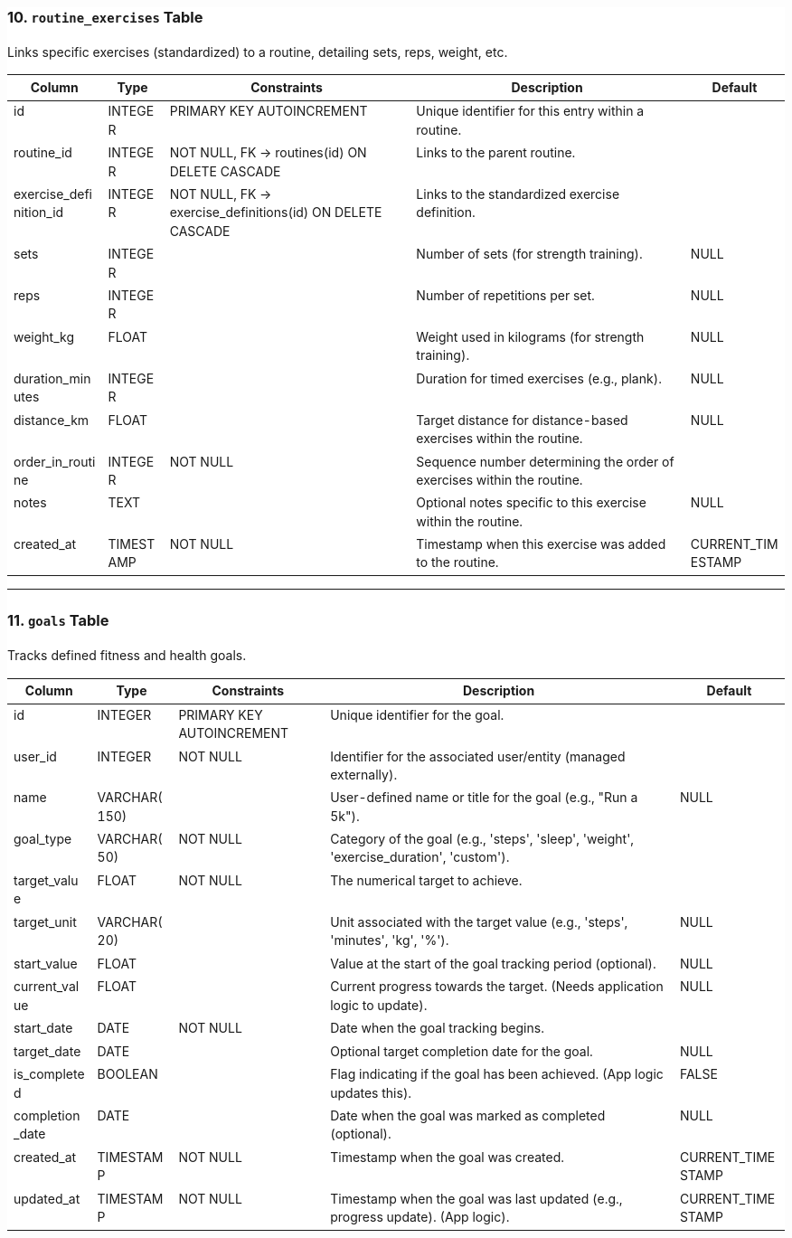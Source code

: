 ### **10. `routine_exercises` Table**

Links specific exercises (standardized) to a routine, detailing sets, reps, weight, etc.

| Column                 | Type      | Constraints                                                | Description                                                  | Default           |
| ---------------------- | --------- | ---------------------------------------------------------- | ------------------------------------------------------------ | ----------------- |
| id                     | INTEGER   | PRIMARY KEY AUTOINCREMENT                                  | Unique identifier for this entry within a routine.           |                   |
| routine_id             | INTEGER   | NOT NULL, FK -> routines(id) ON DELETE CASCADE             | Links to the parent routine.                                 |                   |
| exercise_definition_id | INTEGER   | NOT NULL, FK -> exercise_definitions(id) ON DELETE CASCADE | Links to the standardized exercise definition.               |                   |
| sets                   | INTEGER   |                                                            | Number of sets (for strength training).                      | NULL              |
| reps                   | INTEGER   |                                                            | Number of repetitions per set.                               | NULL              |
| weight_kg              | FLOAT     |                                                            | Weight used in kilograms (for strength training).            | NULL              |
| duration_minutes       | INTEGER   |                                                            | Duration for timed exercises (e.g., plank).                  | NULL              |
| distance_km            | FLOAT     |                                                            | Target distance for distance-based exercises within the routine. | NULL              |
| order_in_routine       | INTEGER   | NOT NULL                                                   | Sequence number determining the order of exercises within the routine. |                   |
| notes                  | TEXT      |                                                            | Optional notes specific to this exercise within the routine. | NULL              |
| created_at             | TIMESTAMP | NOT NULL                                                   | Timestamp when this exercise was added to the routine.       | CURRENT_TIMESTAMP |

------

### **11. `goals` Table**

Tracks defined fitness and health goals.

| Column          | Type         | Constraints               | Description                                                  | Default           |
| --------------- | ------------ | ------------------------- | ------------------------------------------------------------ | ----------------- |
| id              | INTEGER      | PRIMARY KEY AUTOINCREMENT | Unique identifier for the goal.                              |                   |
| user_id         | INTEGER      | NOT NULL                  | Identifier for the associated user/entity (managed externally). |                   |
| name            | VARCHAR(150) |                           | User-defined name or title for the goal (e.g., "Run a 5k").  | NULL              |
| goal_type       | VARCHAR(50)  | NOT NULL                  | Category of the goal (e.g., 'steps', 'sleep', 'weight', 'exercise_duration', 'custom'). |                   |
| target_value    | FLOAT        | NOT NULL                  | The numerical target to achieve.                             |                   |
| target_unit     | VARCHAR(20)  |                           | Unit associated with the target value (e.g., 'steps', 'minutes', 'kg', '%'). | NULL              |
| start_value     | FLOAT        |                           | Value at the start of the goal tracking period (optional).   | NULL              |
| current_value   | FLOAT        |                           | Current progress towards the target. (Needs application logic to update). | NULL              |
| start_date      | DATE         | NOT NULL                  | Date when the goal tracking begins.                          |                   |
| target_date     | DATE         |                           | Optional target completion date for the goal.                | NULL              |
| is_completed    | BOOLEAN      |                           | Flag indicating if the goal has been achieved. (App logic updates this). | FALSE             |
| completion_date | DATE         |                           | Date when the goal was marked as completed (optional).       | NULL              |
| created_at      | TIMESTAMP    | NOT NULL                  | Timestamp when the goal was created.                         | CURRENT_TIMESTAMP |
| updated_at      | TIMESTAMP    | NOT NULL                  | Timestamp when the goal was last updated (e.g., progress update). (App logic). | CURRENT_TIMESTAMP |
